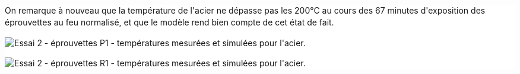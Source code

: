 On remarque à nouveau que la température de l'acier ne dépasse pas les 200°C au cours des 67 minutes d'exposition des éprouvettes au feu normalisé, et que le modèle rend bien compte de cet état de fait.


![Essai 2 - éprouvettes P1 - températures mesurées et simulées pour l'acier.](https://i.imgur.com/h7bSrkc.png)

![Essai 2 - éprouvettes R1 - températures mesurées et simulées pour l'acier.](https://i.imgur.com/owx24wI.png)

